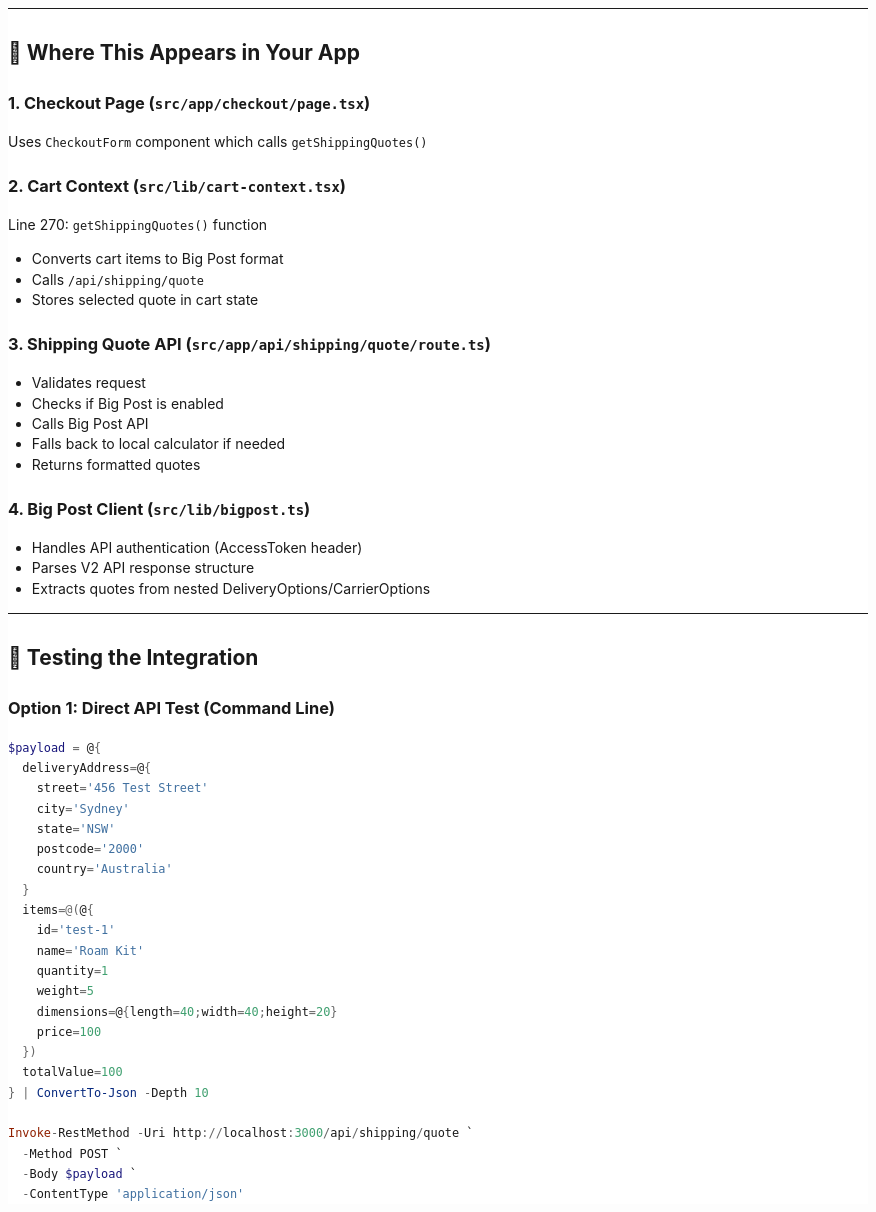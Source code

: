 ```json
```

---

## 🎯 Where This Appears in Your App

### 1. **Checkout Page** (`src/app/checkout/page.tsx`)
Uses `CheckoutForm` component which calls `getShippingQuotes()`

### 2. **Cart Context** (`src/lib/cart-context.tsx`)
Line 270: `getShippingQuotes()` function
- Converts cart items to Big Post format
- Calls `/api/shipping/quote`
- Stores selected quote in cart state

### 3. **Shipping Quote API** (`src/app/api/shipping/quote/route.ts`)
- Validates request
- Checks if Big Post is enabled
- Calls Big Post API
- Falls back to local calculator if needed
- Returns formatted quotes

### 4. **Big Post Client** (`src/lib/bigpost.ts`)
- Handles API authentication (AccessToken header)
- Parses V2 API response structure
- Extracts quotes from nested DeliveryOptions/CarrierOptions

---

## 🧪 Testing the Integration

### Option 1: Direct API Test (Command Line)
```powershell
$payload = @{
  deliveryAddress=@{
    street='456 Test Street'
    city='Sydney'
    state='NSW'
    postcode='2000'
    country='Australia'
  }
  items=@(@{
    id='test-1'
    name='Roam Kit'
    quantity=1
    weight=5
    dimensions=@{length=40;width=40;height=20}
    price=100
  })
  totalValue=100
} | ConvertTo-Json -Depth 10

Invoke-RestMethod -Uri http://localhost:3000/api/shipping/quote `
  -Method POST `
  -Body $payload `
  -ContentType 'application/json'
```
